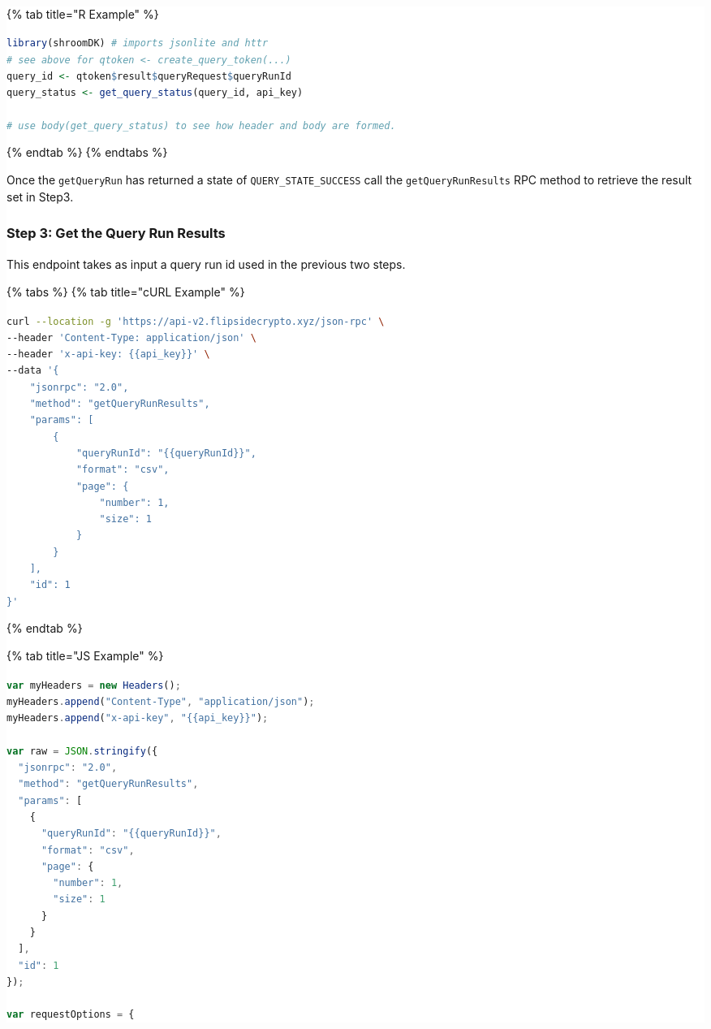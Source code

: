 {% tab title="R Example" %}
```r
library(shroomDK) # imports jsonlite and httr
# see above for qtoken <- create_query_token(...)
query_id <- qtoken$result$queryRequest$queryRunId
query_status <- get_query_status(query_id, api_key)

# use body(get_query_status) to see how header and body are formed.
```
{% endtab %}
{% endtabs %}

Once the `getQueryRun` has returned a state of `QUERY_STATE_SUCCESS` call the `getQueryRunResults` RPC method to retrieve the result set in Step3.

### Step 3: Get the Query Run Results

This endpoint takes as input a query run id used in the previous two steps.

{% tabs %}
{% tab title="cURL Example" %}
```bash
curl --location -g 'https://api-v2.flipsidecrypto.xyz/json-rpc' \
--header 'Content-Type: application/json' \
--header 'x-api-key: {{api_key}}' \
--data '{
    "jsonrpc": "2.0",
    "method": "getQueryRunResults",
    "params": [
        {
            "queryRunId": "{{queryRunId}}",
            "format": "csv",
            "page": {
                "number": 1,
                "size": 1
            }
        }
    ],
    "id": 1
}'
```
{% endtab %}

{% tab title="JS Example" %}
```javascript
var myHeaders = new Headers();
myHeaders.append("Content-Type", "application/json");
myHeaders.append("x-api-key", "{{api_key}}");

var raw = JSON.stringify({
  "jsonrpc": "2.0",
  "method": "getQueryRunResults",
  "params": [
    {
      "queryRunId": "{{queryRunId}}",
      "format": "csv",
      "page": {
        "number": 1,
        "size": 1
      }
    }
  ],
  "id": 1
});

var requestOptions = {
```